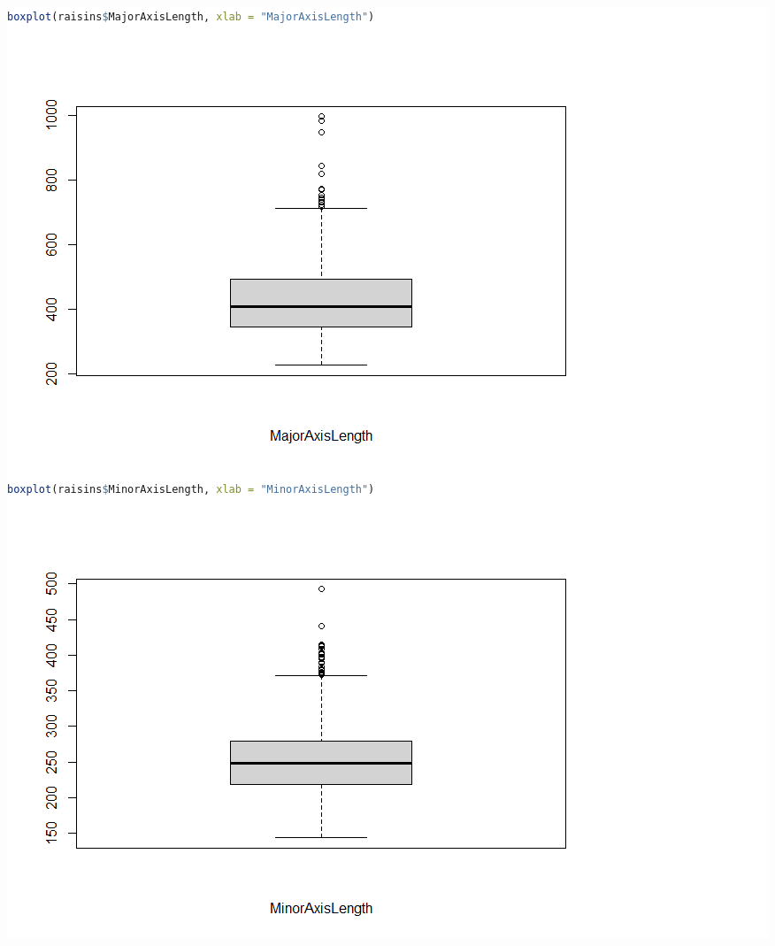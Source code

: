 ```r
boxplot(raisins$MajorAxisLength, xlab = "MajorAxisLength")
```

![](presentation_files/figure-html/unnamed-chunk-4-2.png)

```r
boxplot(raisins$MinorAxisLength, xlab = "MinorAxisLength")
```

![](presentation_files/figure-html/unnamed-chunk-4-3.png)
